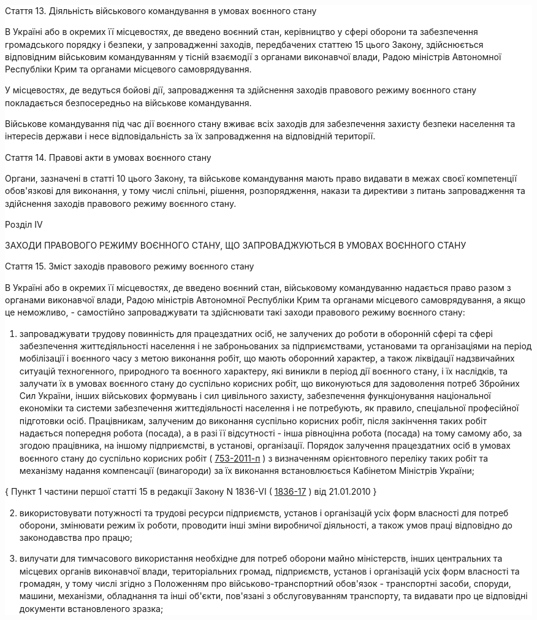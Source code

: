 Стаття 13. Діяльність військового командування в умовах воєнного стану

В Україні або в окремих її місцевостях, де введено воєнний стан, керівництво у сфері оборони та забезпечення громадського порядку і безпеки, у запровадженні заходів, передбачених статтею 15 цього Закону, здійснюється відповідним військовим командуванням у тісній взаємодії з органами виконавчої влади, Радою міністрів Автономної Республіки Крим та органами місцевого самоврядування.

У місцевостях, де ведуться бойові дії, запровадження та здійснення заходів правового режиму воєнного стану покладається безпосередньо на військове командування.

Військове командування під час дії воєнного стану вживає всіх заходів для забезпечення захисту безпеки населення та інтересів держави і несе відповідальність за їх запровадження на відповідній території.

Стаття 14. Правові акти в умовах воєнного стану

Органи, зазначені в статті 10 цього Закону, та військове командування мають право видавати в межах своєї компетенції обов'язкові для виконання, у тому числі спільні, рішення, розпорядження, накази та директиви з питань запровадження та здійснення заходів правового режиму воєнного стану.

Розділ IV

ЗАХОДИ ПРАВОВОГО РЕЖИМУ ВОЄННОГО СТАНУ, ЩО ЗАПРОВАДЖУЮТЬСЯ В УМОВАХ ВОЄННОГО СТАНУ

Стаття 15. Зміст заходів правового режиму воєнного стану

В Україні або в окремих її місцевостях, де введено воєнний стан, військовому командуванню надається право разом з органами виконавчої влади, Радою міністрів Автономної Республіки Крим та органами місцевого самоврядування, а якщо це неможливо, - самостійно запроваджувати та здійснювати такі заходи правового режиму воєнного стану:

1) запроваджувати трудову повинність для працездатних осіб, не залучених до роботи в оборонній сфері та сфері забезпечення життєдіяльності населення і не заброньованих за підприємствами, установами та організаціями на період мобілізації і воєнного часу з метою виконання робіт, що мають оборонний характер, а також ліквідації надзвичайних ситуацій техногенного, природного та воєнного характеру, які виникли в період дії воєнного стану, і їх наслідків, та залучати їх в умовах воєнного стану до суспільно корисних робіт, що виконуються для задоволення потреб Збройних Сил України, інших військових формувань і сил цивільного захисту, забезпечення функціонування національної економіки та системи забезпечення життєдіяльності населення і не потребують, як правило, спеціальної професійної підготовки осіб. Працівникам, залученим до виконання суспільно корисних робіт, після закінчення таких робіт надається попередня робота (посада), а в разі її відсутності - інша рівноцінна робота (посада) на тому самому або, за згодою працівника, на іншому підприємстві, в установі, організації. Порядок залучення працездатних осіб в умовах воєнного стану до суспільно корисних робіт ( [753-2011-п](/go/753-2011-%D0%BF) ) з визначенням орієнтовного переліку таких робіт та механізму надання компенсації (винагороди) за їх виконання встановлюється Кабінетом Міністрів України;

{ Пункт 1 частини першої статті 15 в редакції Закону N 1836-VI ( [1836-17](/go/1836-17) ) від 21.01.2010 }

2) використовувати потужності та трудові ресурси підприємств, установ і організацій усіх форм власності для потреб оборони, змінювати режим їх роботи, проводити інші зміни виробничої діяльності, а також умов праці відповідно до законодавства про працю;

3) вилучати для тимчасового використання необхідне для потреб оборони майно міністерств, інших центральних та місцевих органів виконавчої влади, територіальних громад, підприємств, установ і організацій усіх форм власності та громадян, у тому числі згідно з Положенням про військово-транспортний обов'язок - транспортні засоби, споруди, машини, механізми, обладнання та інші об'єкти, пов'язані з обслуговуванням транспорту, та видавати про це відповідні документи встановленого зразка;
